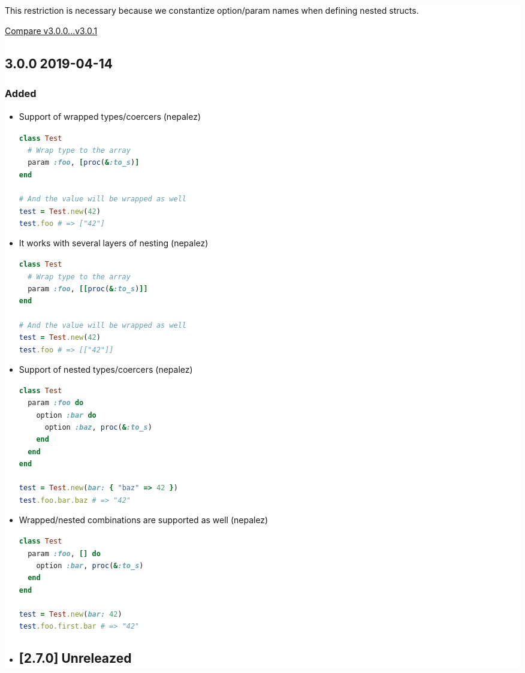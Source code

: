   This restriction is necessary because we constantize option/param names
  when defining nested structs.


[Compare v3.0.0...v3.0.1](https://github.com/dry-rb/dry-initializer/compare/v3.0.0...v3.0.1)

## 3.0.0 2019-04-14


### Added

- Support of wrapped types/coercers (nepalez)

  ```ruby
  class Test
    # Wrap type to the array
    param :foo, [proc(&:to_s)]
  end

  # And the value will be wrapped as well
  test = Test.new(42)
  test.foo # => ["42"]
  ```
- It works with several layers of nesting (nepalez)

  ```ruby
  class Test
    # Wrap type to the array
    param :foo, [[proc(&:to_s)]]
  end

  # And the value will be wrapped as well
  test = Test.new(42)
  test.foo # => [["42"]]
  ```
- Support of nested types/coercers (nepalez)

  ```ruby
  class Test
    param :foo do
      option :bar do
        option :baz, proc(&:to_s)
      end
    end
  end

  test = Test.new(bar: { "baz" => 42 })
  test.foo.bar.baz # => "42"
  ```
- Wrapped/nested combinations are supported as well (nepalez)

  ```ruby
  class Test
    param :foo, [] do
      option :bar, proc(&:to_s)
    end
  end

  test = Test.new(bar: 42)
  test.foo.first.bar # => "42"
  ```
- ## [2.7.0] Unreleazed
